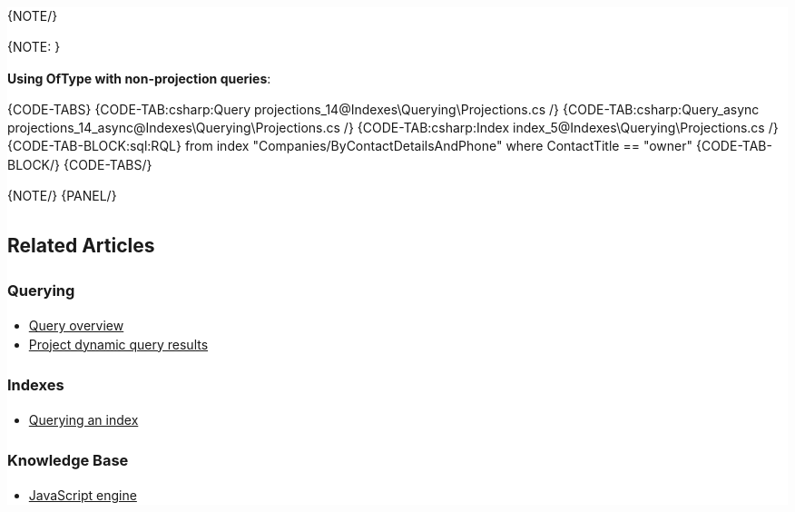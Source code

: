{NOTE/}

{NOTE: }

**Using OfType with non-projection queries**:

{CODE-TABS}
{CODE-TAB:csharp:Query projections_14@Indexes\Querying\Projections.cs /}
{CODE-TAB:csharp:Query_async projections_14_async@Indexes\Querying\Projections.cs /}
{CODE-TAB:csharp:Index index_5@Indexes\Querying\Projections.cs /}
{CODE-TAB-BLOCK:sql:RQL}
from index "Companies/ByContactDetailsAndPhone"
where ContactTitle == "owner"
{CODE-TAB-BLOCK/}
{CODE-TABS/}

{NOTE/}
{PANEL/}

## Related Articles

### Querying 

- [Query overview](../../client-api/session/querying/how-to-query)
- [Project dynamic query results](../../client-api/session/querying/how-to-project-query-results)

### Indexes

- [Querying an index](../../indexes/querying/query-index)

### Knowledge Base

- [JavaScript engine](../../server/kb/javascript-engine)
